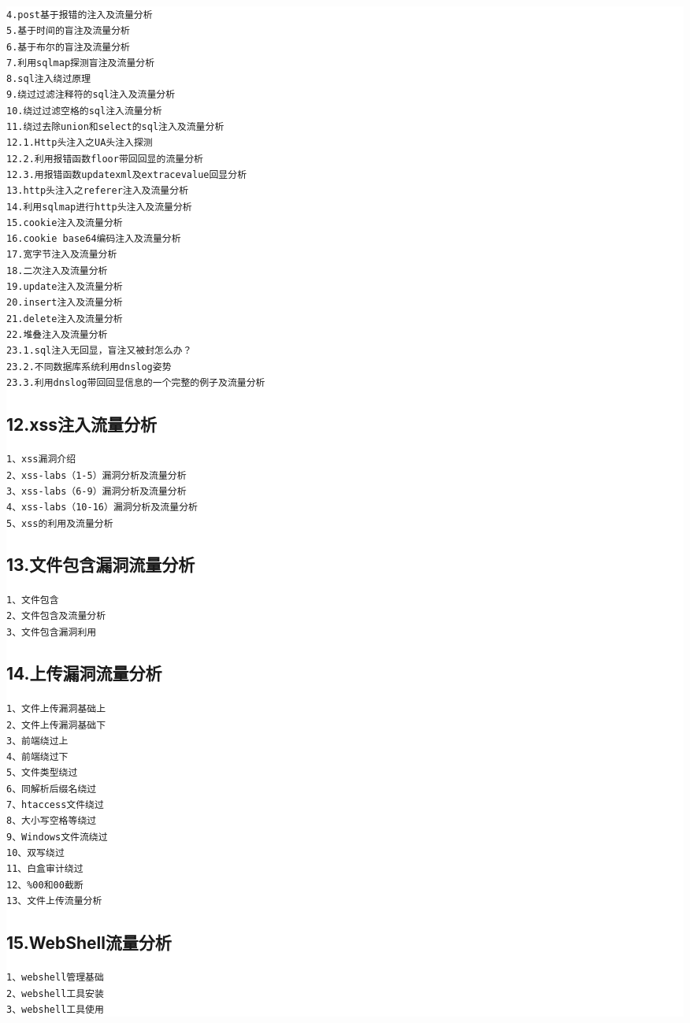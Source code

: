 ```
4.post基于报错的注入及流量分析
5.基于时间的盲注及流量分析
6.基于布尔的盲注及流量分析
7.利用sqlmap探测盲注及流量分析
8.sql注入绕过原理
9.绕过过滤注释符的sql注入及流量分析
10.绕过过滤空格的sql注入流量分析
11.绕过去除union和select的sql注入及流量分析
12.1.Http头注入之UA头注入探测
12.2.利用报错函数floor带回回显的流量分析
12.3.用报错函数updatexml及extracevalue回显分析
13.http头注入之referer注入及流量分析
14.利用sqlmap进行http头注入及流量分析
15.cookie注入及流量分析
16.cookie base64编码注入及流量分析
17.宽字节注入及流量分析
18.二次注入及流量分析
19.update注入及流量分析
20.insert注入及流量分析
21.delete注入及流量分析
22.堆叠注入及流量分析
23.1.sql注入无回显，盲注又被封怎么办？
23.2.不同数据库系统利用dnslog姿势
23.3.利用dnslog带回回显信息的一个完整的例子及流量分析
```
## 12.xss注入流量分析
```
1、xss漏洞介绍
2、xss-labs（1-5）漏洞分析及流量分析
3、xss-labs（6-9）漏洞分析及流量分析
4、xss-labs（10-16）漏洞分析及流量分析
5、xss的利用及流量分析
```
## 13.文件包含漏洞流量分析
```
1、文件包含
2、文件包含及流量分析
3、文件包含漏洞利用
```
## 14.上传漏洞流量分析
```
1、文件上传漏洞基础上
2、文件上传漏洞基础下
3、前端绕过上
4、前端绕过下
5、文件类型绕过
6、同解析后缀名绕过
7、htaccess文件绕过
8、大小写空格等绕过
9、Windows文件流绕过
10、双写绕过
11、白盒审计绕过
12、%00和00截断
13、文件上传流量分析
```
## 15.WebShell流量分析
```
1、webshell管理基础
2、webshell工具安装
3、webshell工具使用
```